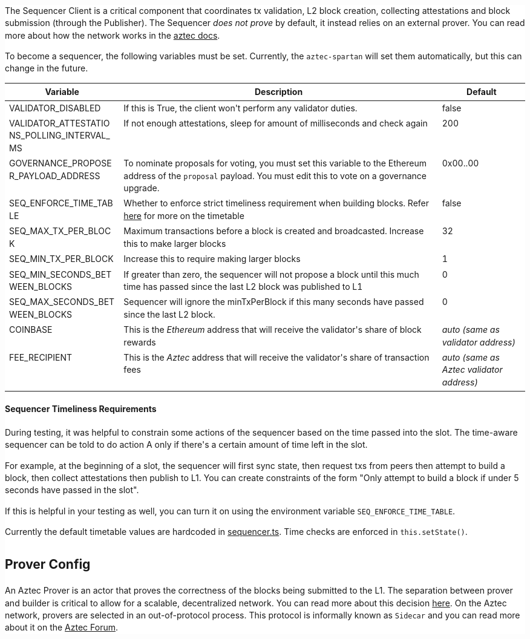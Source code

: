 The Sequencer Client is a critical component that coordinates tx validation, L2 block creation, collecting attestations and block submission (through the Publisher). The Sequencer _does not prove_ by default, it instead relies on an external prover. You can read more about how the network works in the [aztec docs](https://docs.aztec.network/aztec/network/sequencer/sequencer_selection).

To become a sequencer, the following variables must be set. Currently, the `aztec-spartan` will set them automatically, but this can change in the future.

| Variable                                   | Description                                                                                                                                                         | Default                                  |
|--------------------------------------------|---------------------------------------------------------------------------------------------------------------------------------------------------------------------|------------------------------------------|
| VALIDATOR_DISABLED                         | If this is True, the client won't perform any validator duties.                                                                                                     | false                                    |
| VALIDATOR_ATTESTATIONS_POLLING_INTERVAL_MS | If not enough attestations, sleep for amount of milliseconds and check again                                                                                        | 200                                      |
| GOVERNANCE_PROPOSER_PAYLOAD_ADDRESS        | To nominate proposals for voting, you must set this variable to the Ethereum address of the `proposal` payload. You must edit this to vote on a governance upgrade. | 0x00..00                                 |
| SEQ_ENFORCE_TIME_TABLE                     | Whether to enforce strict timeliness requirement when building blocks. Refer [here](#sequencer-timeliness-requirements) for more on the timetable                   | false                                    |
| SEQ_MAX_TX_PER_BLOCK                       | Maximum transactions before a block is created and broadcasted. Increase this to make larger blocks                                                                 | 32                                       |
| SEQ_MIN_TX_PER_BLOCK                       | Increase this to require making larger blocks                                                                                                                       | 1                                        |
| SEQ_MIN_SECONDS_BETWEEN_BLOCKS             | If greater than zero, the sequencer will not propose a block until this much time has passed since the last L2 block was published to L1                            | 0                                        |
| SEQ_MAX_SECONDS_BETWEEN_BLOCKS             | Sequencer will ignore the minTxPerBlock if this many seconds have passed since the last L2 block.                                                                   | 0                                        |
| COINBASE                                   | This is the _Ethereum_ address that will receive the validator's share of block rewards                                                                             | _auto (same as validator address)_       |
| FEE_RECIPIENT                              | This is the _Aztec_ address that will receive the validator's share of transaction fees                                                                             | _auto (same as Aztec validator address)_ |

#### Sequencer Timeliness Requirements

During testing, it was helpful to constrain some actions of the sequencer based on the time passed into the slot. The time-aware sequencer can be told to do action A only if there's a certain amount of time left in the slot.

For example, at the beginning of a slot, the sequencer will first sync state, then request txs from peers then attempt to build a block, then collect attestations then publish to L1. You can create constraints of the form "Only attempt to build a block if under 5 seconds have passed in the slot".

If this is helpful in your testing as well, you can turn it on using the environment variable `SEQ_ENFORCE_TIME_TABLE`.

Currently the default timetable values are hardcoded in [sequencer.ts](https://github.com/AztecProtocol/aztec-packages/blob/master/yarn-project/sequencer-client/src/sequencer/sequencer.ts#L72). Time checks are enforced in `this.setState()`.

## Prover Config

An Aztec Prover is an actor that proves the correctness of the blocks being submitted to the L1. The separation between prover and builder is critical to allow for a scalable, decentralized network. You can read more about this decision [here](https://forum.aztec.network/t/request-for-comments-aztec-sequencer-selection-and-prover-coordination-protocols/3038). On the Aztec network, provers are selected in an out-of-protocol process. This protocol is informally known as `Sidecar` and you can read more about it on the [Aztec Forum](https://forum.aztec.network/t/request-for-comments-aztecs-block-production-system/6155).
